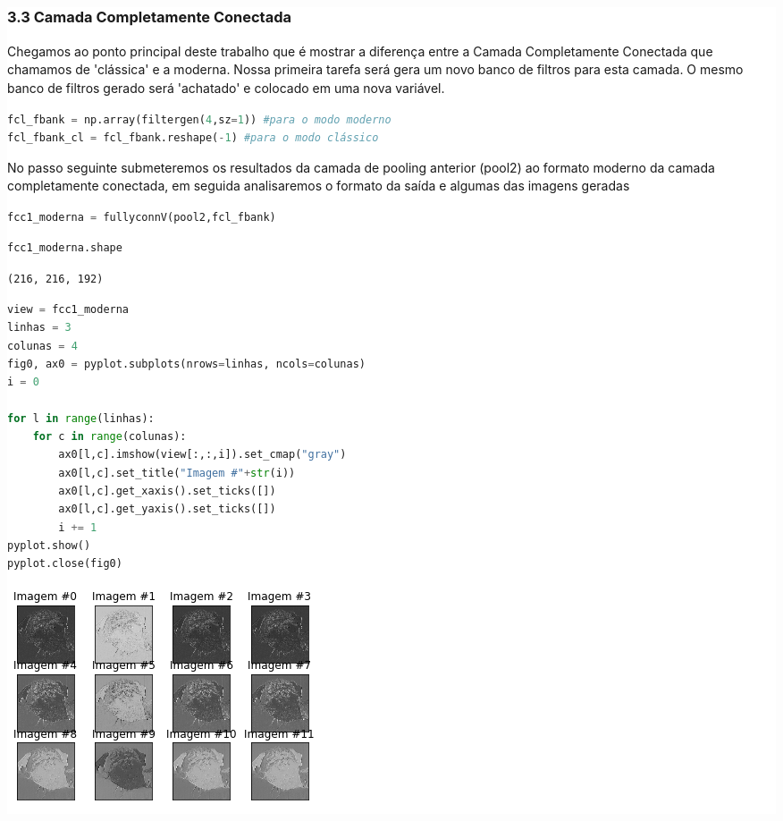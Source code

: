 
<h3>3.3 Camada Completamente Conectada</h3>

<p>Chegamos ao ponto principal deste trabalho que é mostrar a diferença entre a Camada Completamente Conectada que chamamos de 'clássica' e  a moderna. Nossa primeira tarefa será gera um novo banco de filtros para esta camada. O mesmo banco de filtros gerado será 'achatado' e colocado em uma nova variável.</p>


```python
fcl_fbank = np.array(filtergen(4,sz=1)) #para o modo moderno
fcl_fbank_cl = fcl_fbank.reshape(-1) #para o modo clássico
```

<p>No passo seguinte submeteremos os resultados da camada de pooling anterior (pool2) ao formato moderno da camada completamente conectada, em seguida analisaremos o formato da saída e algumas das imagens geradas</p>


```python
fcc1_moderna = fullyconnV(pool2,fcl_fbank)
```


```python
fcc1_moderna.shape
```




    (216, 216, 192)




```python
view = fcc1_moderna
linhas = 3
colunas = 4
fig0, ax0 = pyplot.subplots(nrows=linhas, ncols=colunas)
i = 0

for l in range(linhas):
    for c in range(colunas):
        ax0[l,c].imshow(view[:,:,i]).set_cmap("gray")
        ax0[l,c].set_title("Imagem #"+str(i))
        ax0[l,c].get_xaxis().set_ticks([])
        ax0[l,c].get_yaxis().set_ticks([])
        i += 1
pyplot.show()
pyplot.close(fig0)
```


![png](output_50_0.png)
